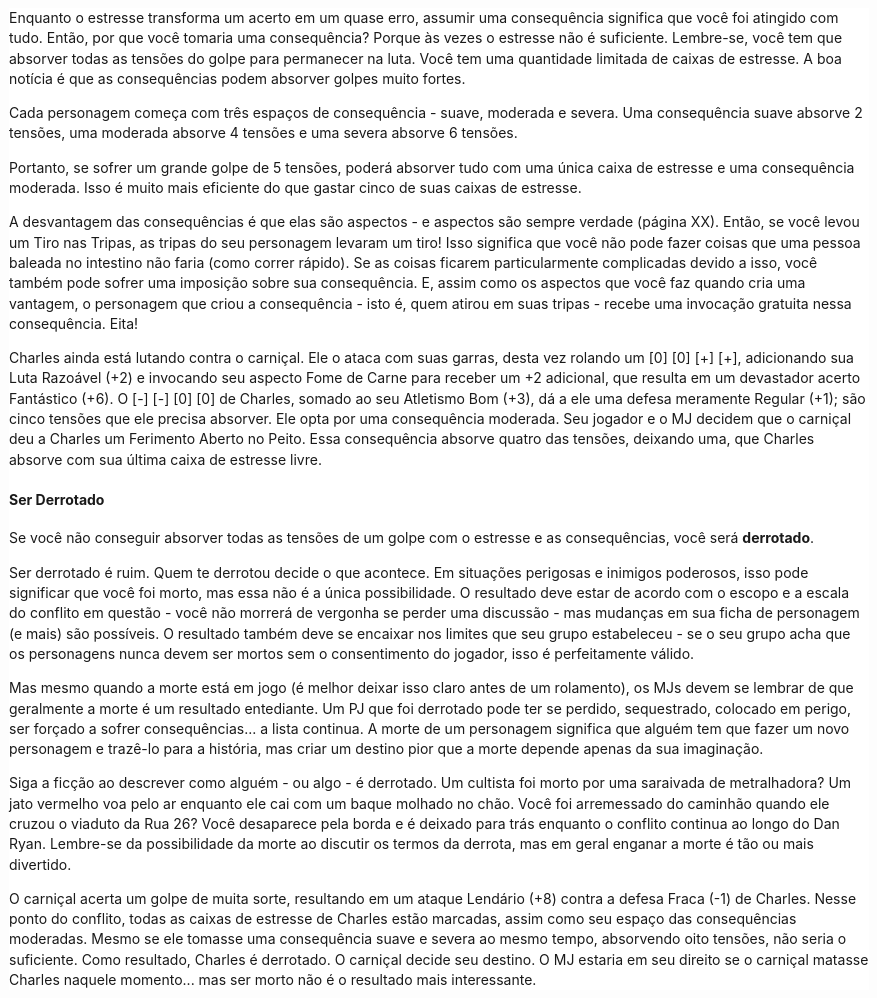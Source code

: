 Enquanto o estresse transforma um acerto em um quase erro, assumir uma consequência significa que você foi atingido com tudo. Então, por que você tomaria uma consequência? Porque às vezes o estresse não é suficiente. Lembre-se, você tem que absorver todas as tensões do golpe para permanecer na luta. Você tem uma quantidade limitada de caixas de estresse. A boa notícia é que as consequências podem absorver golpes muito fortes.

Cada personagem começa com três espaços de consequência - suave, moderada e severa. Uma consequência suave absorve 2 tensões, uma moderada absorve 4 tensões e uma severa absorve 6 tensões.

Portanto, se sofrer um grande golpe de 5 tensões, poderá absorver tudo com uma única caixa de estresse e uma consequência moderada. Isso é muito mais eficiente do que gastar cinco de suas caixas de estresse.

A desvantagem das consequências é que elas são aspectos - e aspectos são sempre verdade (página XX). Então, se você levou um Tiro nas Tripas, as tripas do seu personagem levaram um tiro! Isso significa que você não pode fazer coisas que uma pessoa baleada no intestino não faria (como correr rápido). Se as coisas ficarem particularmente complicadas devido a isso, você também pode sofrer uma imposição sobre sua consequência. E, assim como os aspectos que você faz quando cria uma vantagem, o personagem que criou a consequência - isto é, quem atirou em suas tripas - recebe uma invocação gratuita nessa consequência. Eita!

Charles ainda está lutando contra o carniçal. Ele o ataca com suas garras, desta vez rolando um \[0\] \[0\] \[+\] \[+\], adicionando sua Luta Razoável (+2) e invocando seu aspecto Fome de Carne para receber um +2 adicional, que resulta em um devastador acerto Fantástico (+6). O \[-\] \[-\] \[0\] \[0\] de Charles, somado ao seu Atletismo Bom (+3), dá a ele uma defesa meramente Regular (+1); são cinco tensões que ele precisa absorver. Ele opta por uma consequência moderada. Seu jogador e o MJ decidem que o carniçal deu a Charles um Ferimento Aberto no Peito. Essa consequência absorve quatro das tensões, deixando uma, que Charles absorve com sua última caixa de estresse livre.

#### Ser Derrotado

Se você não conseguir absorver todas as tensões de um golpe com o estresse e as consequências, você será **derrotado**.

Ser derrotado é ruim. Quem te derrotou decide o que acontece. Em situações perigosas e inimigos poderosos, isso pode significar que você foi morto, mas essa não é a única possibilidade. O resultado deve estar de acordo com o escopo e a escala do conflito em questão - você não morrerá de vergonha se perder uma discussão - mas mudanças em sua ficha de personagem (e mais) são possíveis. O resultado também deve se encaixar nos limites que seu grupo estabeleceu - se o seu grupo acha que os personagens nunca devem ser mortos sem o consentimento do jogador, isso é perfeitamente válido.

Mas mesmo quando a morte está em jogo (é melhor deixar isso claro antes de um rolamento), os MJs devem se lembrar de que geralmente a morte é um resultado entediante. Um PJ que foi derrotado pode ter se perdido, sequestrado, colocado em perigo, ser forçado a sofrer consequências... a lista continua. A morte de um personagem significa que alguém tem que fazer um novo personagem e trazê-lo para a história, mas criar um destino pior que a morte depende apenas da sua imaginação.

Siga a ficção ao descrever como alguém - ou algo - é derrotado. Um cultista foi morto por uma saraivada de metralhadora? Um jato vermelho voa pelo ar enquanto ele cai com um baque molhado no chão. Você foi arremessado do caminhão quando ele cruzou o viaduto da Rua 26? Você desaparece pela borda e é deixado para trás enquanto o conflito continua ao longo do Dan Ryan. Lembre-se da possibilidade da morte ao discutir os termos da derrota, mas em geral enganar a morte é tão ou mais divertido.

O carniçal acerta um golpe de muita sorte, resultando em um ataque Lendário (+8) contra a defesa Fraca (-1) de Charles. Nesse ponto do conflito, todas as caixas de estresse de Charles estão marcadas, assim como seu espaço das consequências moderadas. Mesmo se ele tomasse uma consequência suave e severa ao mesmo tempo, absorvendo oito tensões, não seria o suficiente. Como resultado, Charles é derrotado. O carniçal decide seu destino. O MJ estaria em seu direito se o carniçal matasse Charles naquele momento... mas ser morto não é o resultado mais interessante.
